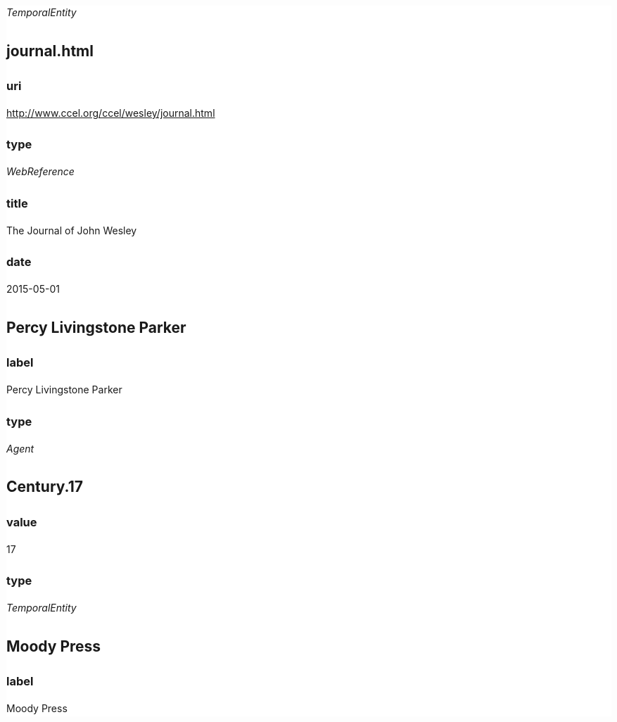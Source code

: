 
*TemporalEntity*

## journal.html

### uri


http://www.ccel.org/ccel/wesley/journal.html

### type


*WebReference*

### title


The Journal of John Wesley

### date


2015-05-01

## Percy Livingstone Parker

### label


Percy Livingstone Parker

### type


*Agent*

## Century.17

### value


17

### type


*TemporalEntity*

## Moody Press

### label


Moody Press
